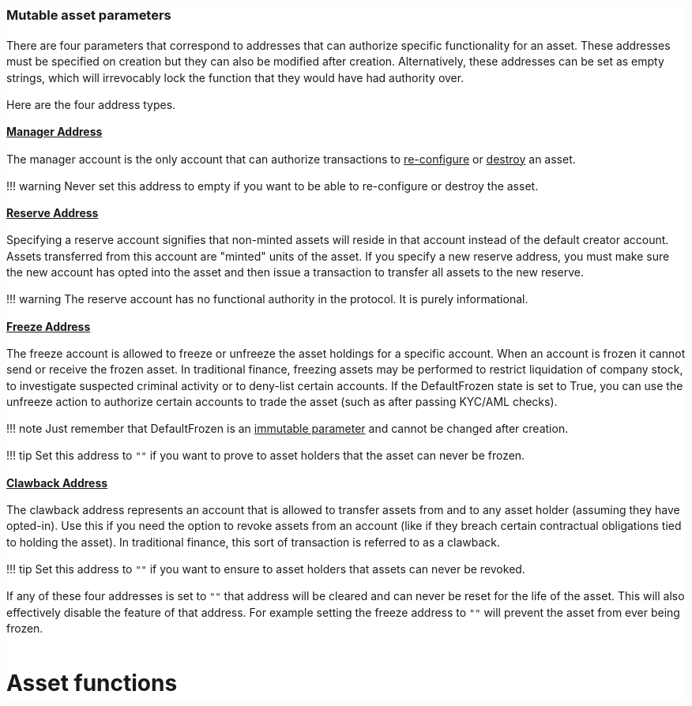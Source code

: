 ### Mutable asset parameters
There are four parameters that correspond to addresses that can authorize specific functionality for an asset. These addresses must be specified on creation but they can also be modified after creation. Alternatively, these addresses can be set as empty strings, which will irrevocably lock the function that they would have had authority over. 

Here are the four address types.

[**Manager Address**](../transactions/transactions#manageraddr)

The manager account is the only account that can authorize transactions to [re-configure](#modifying-an-asset) or [destroy](#destroying-an-asset) an asset. 

!!! warning
    Never set this address to empty if you want to be able to re-configure or destroy the asset.

[**Reserve Address**](../transactions/transactions#reserveaddr)

Specifying a reserve account signifies that non-minted assets will reside in that account instead of the default creator account. Assets transferred from this account are "minted" units of the asset. If you specify a new reserve address, you must make sure the new account has opted into the asset and then issue a transaction to transfer all assets to the new reserve.

!!! warning 
    The reserve account has no functional authority in the protocol. It is purely informational. 


[**Freeze Address**](../transactions/transactions#freezeaddr)

The freeze account is allowed to freeze or unfreeze the asset holdings for a specific account. When an account is frozen it cannot send or receive the frozen asset. In traditional finance, freezing assets may be performed to restrict liquidation of company stock, to investigate suspected criminal activity or to deny-list certain accounts. If the DefaultFrozen state is set to True, you can use the unfreeze action to authorize certain accounts to trade the asset (such as after passing KYC/AML checks).

!!! note
    Just remember that DefaultFrozen is an [immutable parameter](#immutable-asset-parameters) and cannot be changed after creation.

!!! tip
    Set this address to `""` if you want to prove to asset holders that the asset can never be frozen.

[**Clawback Address**](../transactions/transactions#clawbackaddr)

The clawback address represents an account that is allowed to transfer assets from and to any asset holder (assuming they have opted-in).  Use this if you need the option to revoke assets from an account (like if they breach certain contractual obligations tied to holding the asset). In traditional finance, this sort of transaction is referred to as a clawback.

!!! tip
    Set this address to `""` if you want to ensure to asset holders that assets can never be revoked.

If any of these four addresses is set to `""` that address will be cleared and can never be reset for the life of the asset. This will also effectively disable the feature of that address. For example setting the freeze address to `""` will prevent the asset from ever being frozen.

# Asset functions
